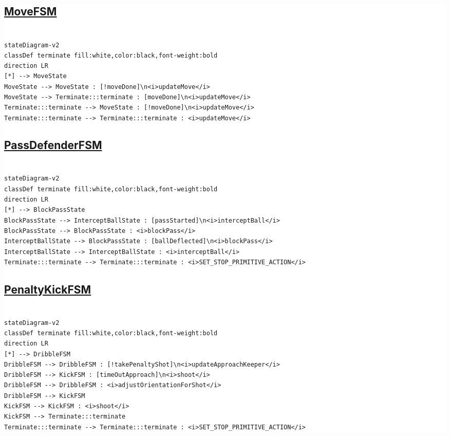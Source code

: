 ## [MoveFSM](/src/software/ai/hl/stp/tactic/move/move_fsm.h)

```mermaid

stateDiagram-v2
classDef terminate fill:white,color:black,font-weight:bold
direction LR
[*] --> MoveState
MoveState --> MoveState : [!moveDone]\n<i>updateMove</i>
MoveState --> Terminate:::terminate : [moveDone]\n<i>updateMove</i>
Terminate:::terminate --> MoveState : [!moveDone]\n<i>updateMove</i>
Terminate:::terminate --> Terminate:::terminate : <i>updateMove</i>

```

## [PassDefenderFSM](/src/software/ai/hl/stp/tactic/pass_defender/pass_defender_fsm.h)

```mermaid

stateDiagram-v2
classDef terminate fill:white,color:black,font-weight:bold
direction LR
[*] --> BlockPassState
BlockPassState --> InterceptBallState : [passStarted]\n<i>interceptBall</i>
BlockPassState --> BlockPassState : <i>blockPass</i>
InterceptBallState --> BlockPassState : [ballDeflected]\n<i>blockPass</i>
InterceptBallState --> InterceptBallState : <i>interceptBall</i>
Terminate:::terminate --> Terminate:::terminate : <i>SET_STOP_PRIMITIVE_ACTION</i>

```

## [PenaltyKickFSM](/src/software/ai/hl/stp/tactic/penalty_kick/penalty_kick_fsm.h)

```mermaid

stateDiagram-v2
classDef terminate fill:white,color:black,font-weight:bold
direction LR
[*] --> DribbleFSM
DribbleFSM --> DribbleFSM : [!takePenaltyShot]\n<i>updateApproachKeeper</i>
DribbleFSM --> KickFSM : [timeOutApproach]\n<i>shoot</i>
DribbleFSM --> DribbleFSM : <i>adjustOrientationForShot</i>
DribbleFSM --> KickFSM
KickFSM --> KickFSM : <i>shoot</i>
KickFSM --> Terminate:::terminate
Terminate:::terminate --> Terminate:::terminate : <i>SET_STOP_PRIMITIVE_ACTION</i>

```
